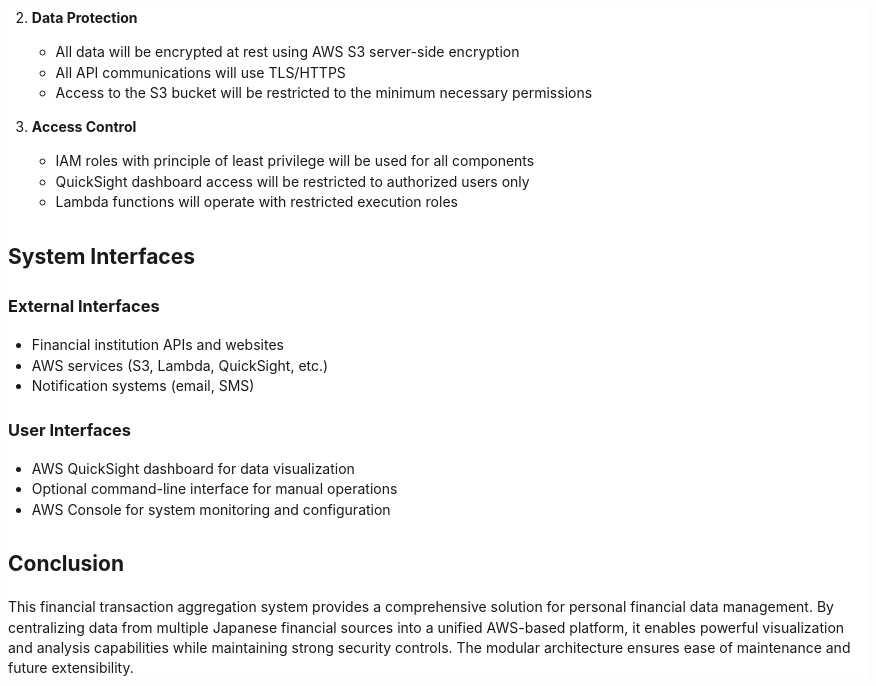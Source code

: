 2. **Data Protection**
   - All data will be encrypted at rest using AWS S3 server-side encryption
   - All API communications will use TLS/HTTPS
   - Access to the S3 bucket will be restricted to the minimum necessary permissions

3. **Access Control**
   - IAM roles with principle of least privilege will be used for all components
   - QuickSight dashboard access will be restricted to authorized users only
   - Lambda functions will operate with restricted execution roles

## System Interfaces

### External Interfaces

- Financial institution APIs and websites
- AWS services (S3, Lambda, QuickSight, etc.)
- Notification systems (email, SMS)

### User Interfaces

- AWS QuickSight dashboard for data visualization
- Optional command-line interface for manual operations
- AWS Console for system monitoring and configuration

## Conclusion

This financial transaction aggregation system provides a comprehensive solution for personal financial data management. By centralizing data from multiple Japanese financial sources into a unified AWS-based platform, it enables powerful visualization and analysis capabilities while maintaining strong security controls. The modular architecture ensures ease of maintenance and future extensibility.
